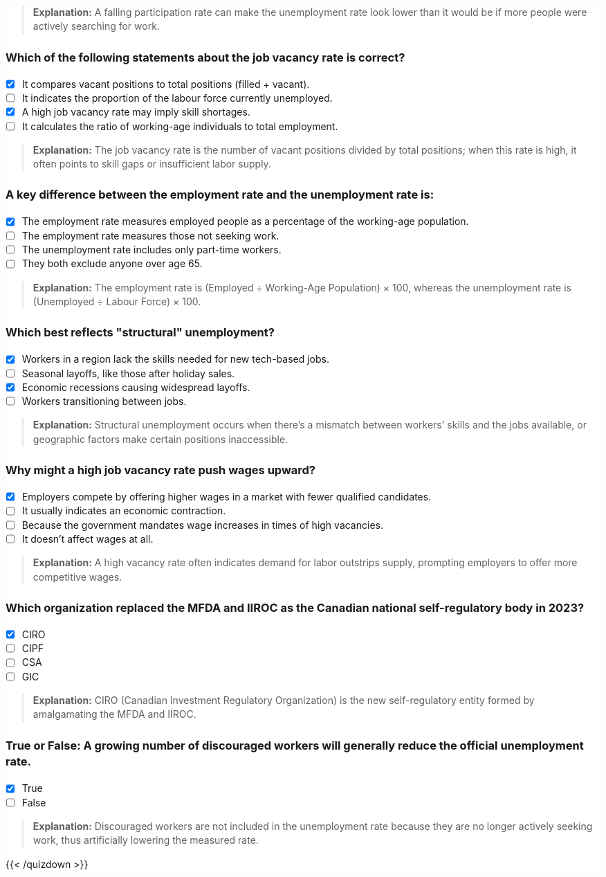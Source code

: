 > **Explanation:** A falling participation rate can make the unemployment rate look lower than it would be if more people were actively searching for work.

### Which of the following statements about the job vacancy rate is correct? 
- [x] It compares vacant positions to total positions (filled + vacant).
- [ ] It indicates the proportion of the labour force currently unemployed.
- [x] A high job vacancy rate may imply skill shortages.
- [ ] It calculates the ratio of working-age individuals to total employment.

> **Explanation:** The job vacancy rate is the number of vacant positions divided by total positions; when this rate is high, it often points to skill gaps or insufficient labor supply.

### A key difference between the employment rate and the unemployment rate is:
- [x] The employment rate measures employed people as a percentage of the working-age population.
- [ ] The employment rate measures those not seeking work.
- [ ] The unemployment rate includes only part-time workers.
- [ ] They both exclude anyone over age 65.

> **Explanation:** The employment rate is (Employed ÷ Working-Age Population) × 100, whereas the unemployment rate is (Unemployed ÷ Labour Force) × 100.

### Which best reflects "structural" unemployment?
- [x] Workers in a region lack the skills needed for new tech-based jobs.
- [ ] Seasonal layoffs, like those after holiday sales.
- [x] Economic recessions causing widespread layoffs.
- [ ] Workers transitioning between jobs.

> **Explanation:** Structural unemployment occurs when there’s a mismatch between workers’ skills and the jobs available, or geographic factors make certain positions inaccessible.

### Why might a high job vacancy rate push wages upward? 
- [x] Employers compete by offering higher wages in a market with fewer qualified candidates.
- [ ] It usually indicates an economic contraction.
- [ ] Because the government mandates wage increases in times of high vacancies.
- [ ] It doesn’t affect wages at all.

> **Explanation:** A high vacancy rate often indicates demand for labor outstrips supply, prompting employers to offer more competitive wages.

### Which organization replaced the MFDA and IIROC as the Canadian national self-regulatory body in 2023?
- [x] CIRO
- [ ] CIPF 
- [ ] CSA
- [ ] GIC

> **Explanation:** CIRO (Canadian Investment Regulatory Organization) is the new self-regulatory entity formed by amalgamating the MFDA and IIROC.

### True or False: A growing number of discouraged workers will generally reduce the official unemployment rate.
- [x] True
- [ ] False

> **Explanation:** Discouraged workers are not included in the unemployment rate because they are no longer actively seeking work, thus artificially lowering the measured rate.

{{< /quizdown >}}
